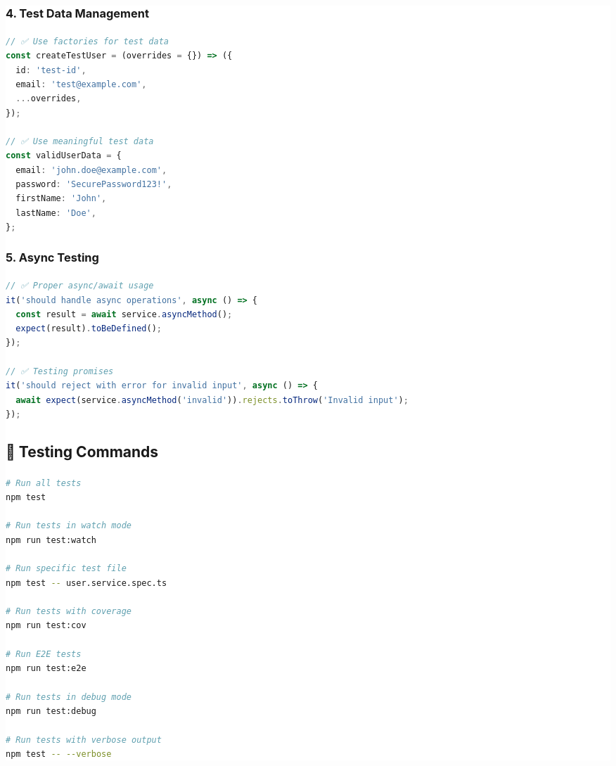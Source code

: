 ### 4. Test Data Management

```typescript
// ✅ Use factories for test data
const createTestUser = (overrides = {}) => ({
  id: 'test-id',
  email: 'test@example.com',
  ...overrides,
});

// ✅ Use meaningful test data
const validUserData = {
  email: 'john.doe@example.com',
  password: 'SecurePassword123!',
  firstName: 'John',
  lastName: 'Doe',
};
```

### 5. Async Testing

```typescript
// ✅ Proper async/await usage
it('should handle async operations', async () => {
  const result = await service.asyncMethod();
  expect(result).toBeDefined();
});

// ✅ Testing promises
it('should reject with error for invalid input', async () => {
  await expect(service.asyncMethod('invalid')).rejects.toThrow('Invalid input');
});
```

## 🚀 Testing Commands

```bash
# Run all tests
npm test

# Run tests in watch mode
npm run test:watch

# Run specific test file
npm test -- user.service.spec.ts

# Run tests with coverage
npm run test:cov

# Run E2E tests
npm run test:e2e

# Run tests in debug mode
npm run test:debug

# Run tests with verbose output
npm test -- --verbose
```
